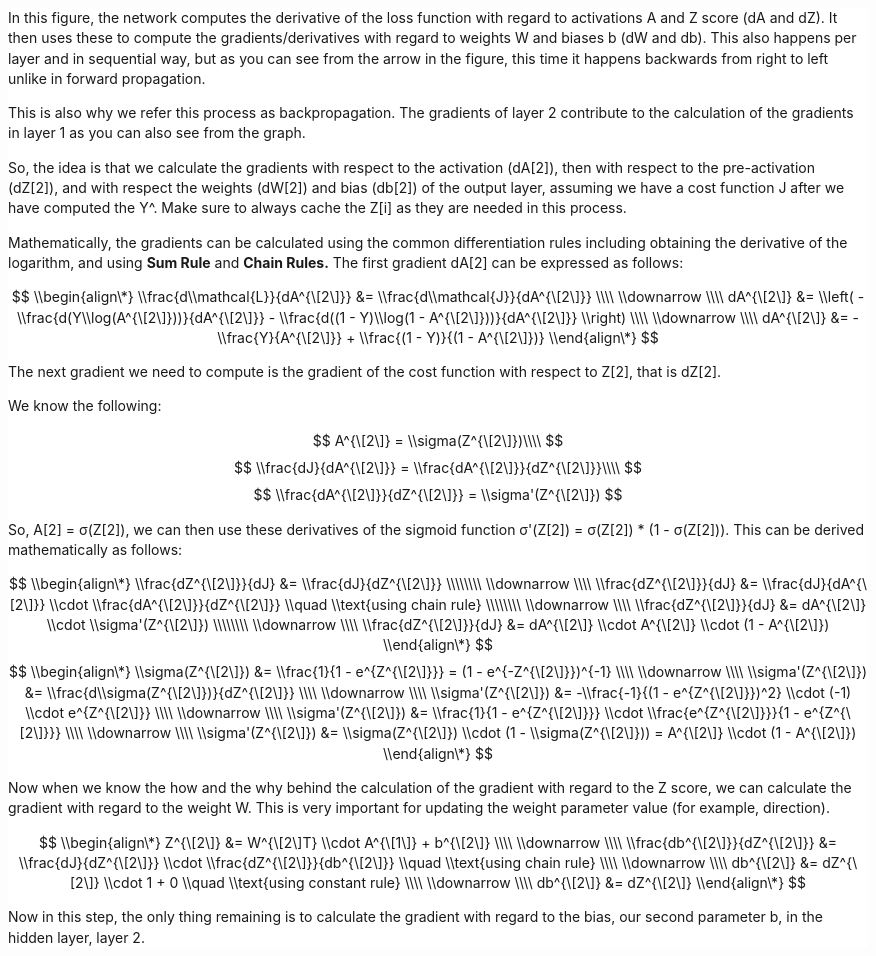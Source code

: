 In this figure, the network computes the derivative of the loss function with regard to activations A and Z score (dA and dZ). It then uses these to compute the gradients/derivatives with regard to weights W and biases b (dW and db). This also happens per layer and in sequential way, but as you can see from the arrow in the figure, this time it happens backwards from right to left unlike in forward propagation.

This is also why we refer this process as backpropagation. The gradients of layer 2 contribute to the calculation of the gradients in layer 1 as you can also see from the graph.

So, the idea is that we calculate the gradients with respect to the activation (dA\[2\]), then with respect to the pre-activation (dZ\[2\]), and with respect the weights (dW\[2\]) and bias (db\[2\]) of the output layer, assuming we have a cost function J after we have computed the Y^. Make sure to always cache the Z\[i\] as they are needed in this process.

Mathematically, the gradients can be calculated using the common differentiation rules including obtaining the derivative of the logarithm, and using **Sum Rule** and **Chain Rules.** The first gradient dA\[2\] can be expressed as follows:

$$ \\begin{align\*} \\frac{d\\mathcal{L}}{dA^{\[2\]}} &= \\frac{d\\mathcal{J}}{dA^{\[2\]}} \\\\ \\downarrow \\\\ dA^{\[2\]} &= \\left( -\\frac{d(Y\\log(A^{\[2\]}))}{dA^{\[2\]}} - \\frac{d((1 - Y)\\log(1 - A^{\[2\]}))}{dA^{\[2\]}} \\right) \\\\ \\downarrow \\\\ dA^{\[2\]} &= -\\frac{Y}{A^{\[2\]}} + \\frac{(1 - Y)}{(1 - A^{\[2\]})} \\end{align\*} $$

The next gradient we need to compute is the gradient of the cost function with respect to Z\[2\], that is dZ\[2\].

We know the following:

$$ A^{\[2\]} = \\sigma(Z^{\[2\]})\\\\ $$ $$ \\frac{dJ}{dA^{\[2\]}} = \\frac{dA^{\[2\]}}{dZ^{\[2\]}}\\\\ $$ $$ \\frac{dA^{\[2\]}}{dZ^{\[2\]}} = \\sigma'(Z^{\[2\]}) $$

So, A\[2\] = σ(Z\[2\]), we can then use these derivatives of the sigmoid function σ'(Z\[2\]) = σ(Z\[2\]) \* (1 - σ(Z\[2\])). This can be derived mathematically as follows:

$$ \\begin{align\*} \\frac{dZ^{\[2\]}}{dJ} &= \\frac{dJ}{dZ^{\[2\]}} \\\\\\\\ \\downarrow \\\\ \\frac{dZ^{\[2\]}}{dJ} &= \\frac{dJ}{dA^{\[2\]}} \\cdot \\frac{dA^{\[2\]}}{dZ^{\[2\]}} \\quad \\text{using chain rule} \\\\\\\\ \\downarrow \\\\ \\frac{dZ^{\[2\]}}{dJ} &= dA^{\[2\]} \\cdot \\sigma'(Z^{\[2\]}) \\\\\\\\ \\downarrow \\\\ \\frac{dZ^{\[2\]}}{dJ} &= dA^{\[2\]} \\cdot A^{\[2\]} \\cdot (1 - A^{\[2\]}) \\end{align\*} $$ $$ \\begin{align\*} \\sigma(Z^{\[2\]}) &= \\frac{1}{1 - e^{Z^{\[2\]}}} = (1 - e^{-Z^{\[2\]}})^{-1} \\\\ \\downarrow \\\\ \\sigma'(Z^{\[2\]}) &= \\frac{d\\sigma(Z^{\[2\]})}{dZ^{\[2\]}} \\\\ \\downarrow \\\\ \\sigma'(Z^{\[2\]}) &= -\\frac{-1}{(1 - e^{Z^{\[2\]}})^2} \\cdot (-1) \\cdot e^{Z^{\[2\]}} \\\\ \\downarrow \\\\ \\sigma'(Z^{\[2\]}) &= \\frac{1}{1 - e^{Z^{\[2\]}}} \\cdot \\frac{e^{Z^{\[2\]}}}{1 - e^{Z^{\[2\]}}} \\\\ \\downarrow \\\\ \\sigma'(Z^{\[2\]}) &= \\sigma(Z^{\[2\]}) \\cdot (1 - \\sigma(Z^{\[2\]})) = A^{\[2\]} \\cdot (1 - A^{\[2\]}) \\end{align\*} $$

Now when we know the how and the why behind the calculation of the gradient with regard to the Z score, we can calculate the gradient with regard to the weight W. This is very important for updating the weight parameter value (for example, direction).

$$ \\begin{align\*} Z^{\[2\]} &= W^{\[2\]T} \\cdot A^{\[1\]} + b^{\[2\]} \\\\ \\downarrow \\\\ \\frac{db^{\[2\]}}{dZ^{\[2\]}} &= \\frac{dJ}{dZ^{\[2\]}} \\cdot \\frac{dZ^{\[2\]}}{db^{\[2\]}} \\quad \\text{using chain rule} \\\\ \\downarrow \\\\ db^{\[2\]} &= dZ^{\[2\]} \\cdot 1 + 0 \\quad \\text{using constant rule} \\\\ \\downarrow \\\\ db^{\[2\]} &= dZ^{\[2\]} \\end{align\*} $$

Now in this step, the only thing remaining is to calculate the gradient with regard to the bias, our second parameter b, in the hidden layer, layer 2.
